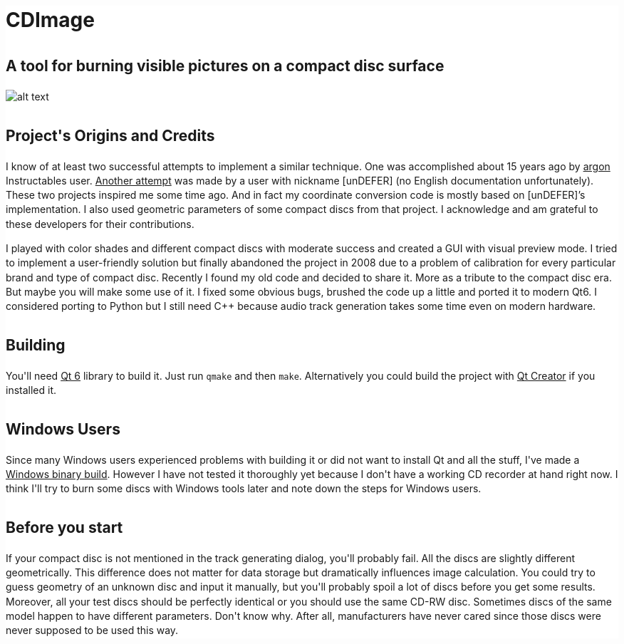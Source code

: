 # CDImage
## A tool for burning visible pictures on a compact disc surface

![alt text](https://github.com/arduinocelentano/cdimage/blob/main/demo.png)

## Project's Origins and Credits
I know of at least two successful attempts to implement a similar technique. One was accomplished about 15 years ago by [argon](https://www.instructables.com/Burning-visible-images-onto-CD-Rs-with-data-beta/) Instructables user. [Another attempt](http://undefer.narod.ru/cdpaint/index.html) was made by a user with nickname [unDEFER] (no English documentation unfortunately). These two projects inspired me some time ago. And in fact my coordinate conversion code is mostly based on [unDEFER]’s implementation. I also used geometric parameters of some compact discs from that project. I acknowledge and am grateful to these developers for their contributions.

I played with color shades and different compact discs with moderate success and created a GUI with visual preview mode. I tried to implement a user-friendly solution but finally abandoned the project in 2008 due to a problem of calibration for every particular brand and type of compact disc. Recently I found my old code and decided to share it. More as a tribute to the compact disc era. But maybe you will make some use of it. I fixed some obvious bugs, brushed the code up a little and ported it to modern Qt6. I considered porting to Python but I still need C++ because audio track generation takes some time even on modern hardware.

## Building
You'll need [Qt 6](https://www.qt.io/product/qt6) library to build it. Just run `qmake` and then `make`. Alternatively you could build the project with [Qt Creator](https://www.qt.io/product/development-tools) if you installed it.

## Windows Users
Since many Windows users experienced problems with building it or did not want to install Qt and all the stuff, I've made a [Windows binary build](https://github.com/arduinocelentano/cdimage/releases).
However I have not tested it thoroughly yet because I don't have a working CD recorder at hand right now.
I think I'll try to burn some discs with Windows tools later and note down the steps for Windows users.

## Before you start
If your compact disc is not mentioned in the track generating dialog, you'll probably fail. All the discs are slightly different geometrically. This difference does not matter for data storage but dramatically influences image calculation.
You could try to guess geometry of an unknown disc and input it manually, but you'll probably spoil a lot of discs before you get some results. Moreover, all your test discs should be perfectly identical or you should use the same CD-RW disc. Sometimes discs of the same model happen to have different parameters. Don't know why. After all, manufacturers have never cared since those discs were never supposed to be used this way.
